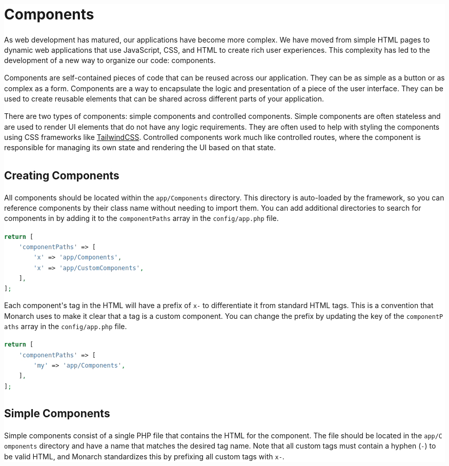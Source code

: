 # Components

As web development has matured, our applications have become more complex. We have moved from simple HTML pages to dynamic web applications that use JavaScript, CSS, and HTML to create rich user experiences. This complexity has led to the development of a new way to organize our code: components.

Components are self-contained pieces of code that can be reused across our application. They can be as simple as a button or as complex as a form. Components are a way to encapsulate the logic and presentation of a piece of the user interface. They can be used to create reusable elements that can be shared across different parts of your application.

There are two types of components: simple components and controlled components. Simple components are often stateless and are used to render UI elements that do not have any logic requirements. They are often used to help with styling the components using CSS frameworks like [TailwindCSS](https://tailwindcss.com/). Controlled components work much like controlled routes, where the component is responsible for managing its own state and rendering the UI based on that state.

## Creating Components

All components should be located within the `app/Components` directory. This directory is auto-loaded by the framework, so you can reference components by their class name without needing to import them. You can add additional directories to search for components in by adding it to the `componentPaths` array in the `config/app.php` file.

```php
return [
    'componentPaths' => [
        'x' => 'app/Components',
        'x' => 'app/CustomComponents',
    ],
];
```

Each component's tag in the HTML will have a prefix of `x-` to differentiate it from standard HTML tags. This is a convention that Monarch uses to make it clear that a tag is a custom component. You can change the prefix by updating the key of the `componentPaths` array in the `config/app.php` file.

```php
return [
    'componentPaths' => [
        'my' => 'app/Components',
    ],
];
```

## Simple Components

Simple components consist of a single PHP file that contains the HTML for the component. The file should be located in the `app/Components` directory and have a name that matches the desired tag name. Note that all custom tags must contain a hyphen (`-`) to be valid HTML, and Monarch standardizes this by prefixing all custom tags with `x-`.
